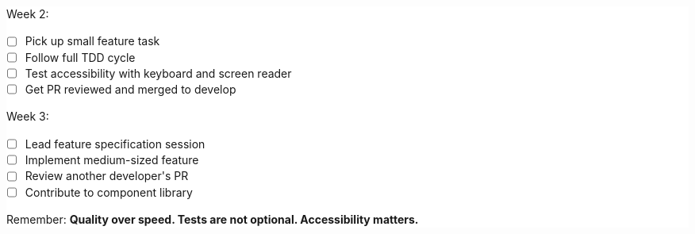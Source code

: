 Week 2:
- [ ] Pick up small feature task
- [ ] Follow full TDD cycle
- [ ] Test accessibility with keyboard and screen reader
- [ ] Get PR reviewed and merged to develop

Week 3:
- [ ] Lead feature specification session
- [ ] Implement medium-sized feature
- [ ] Review another developer's PR
- [ ] Contribute to component library

Remember: **Quality over speed. Tests are not optional. Accessibility matters.**
